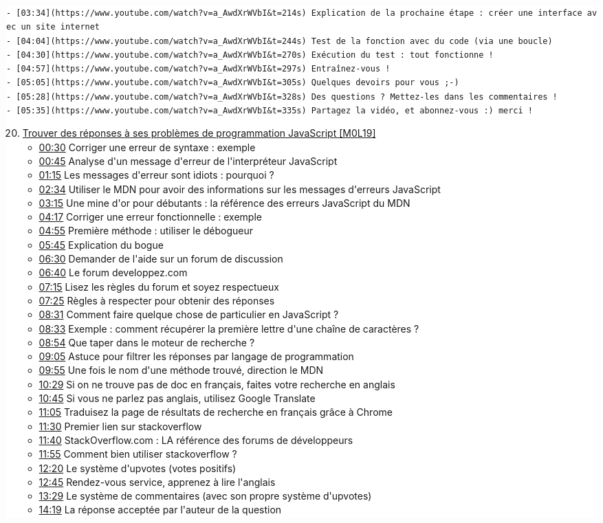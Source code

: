     - [03:34](https://www.youtube.com/watch?v=a_AwdXrWVbI&t=214s) Explication de la prochaine étape : créer une interface avec un site internet
    - [04:04](https://www.youtube.com/watch?v=a_AwdXrWVbI&t=244s) Test de la fonction avec du code (via une boucle)
    - [04:30](https://www.youtube.com/watch?v=a_AwdXrWVbI&t=270s) Exécution du test : tout fonctionne !
    - [04:57](https://www.youtube.com/watch?v=a_AwdXrWVbI&t=297s) Entraînez-vous !
    - [05:05](https://www.youtube.com/watch?v=a_AwdXrWVbI&t=305s) Quelques devoirs pour vous ;-)
    - [05:28](https://www.youtube.com/watch?v=a_AwdXrWVbI&t=328s) Des questions ? Mettez-les dans les commentaires !
    - [05:35](https://www.youtube.com/watch?v=a_AwdXrWVbI&t=335s) Partagez la vidéo, et abonnez-vous :) merci !

20. [Trouver des réponses à ses problèmes de programmation JavaScript [M0L19]](https://www.youtube.com/watch?v=ExT6dm0SAhY)
    - [00:30](https://www.youtube.com/watch?v=ExT6dm0SAhY&t=30s) Corriger une erreur de syntaxe : exemple
    - [00:45](https://www.youtube.com/watch?v=ExT6dm0SAhY&t=45s) Analyse d'un message d'erreur de l'interpréteur JavaScript
    - [01:15](https://www.youtube.com/watch?v=ExT6dm0SAhY&t=75s) Les messages d'erreur sont idiots : pourquoi ?
    - [02:34](https://www.youtube.com/watch?v=ExT6dm0SAhY&t=154s) Utiliser le MDN pour avoir des informations sur les messages d'erreurs JavaScript
    - [03:15](https://www.youtube.com/watch?v=ExT6dm0SAhY&t=195s) Une mine d'or pour débutants : la référence des erreurs JavaScript du MDN
    - [04:17](https://www.youtube.com/watch?v=ExT6dm0SAhY&t=257s) Corriger une erreur fonctionnelle : exemple
    - [04:55](https://www.youtube.com/watch?v=ExT6dm0SAhY&t=295s) Première méthode : utiliser le débogueur
    - [05:45](https://www.youtube.com/watch?v=ExT6dm0SAhY&t=345s) Explication du bogue
    - [06:30](https://www.youtube.com/watch?v=ExT6dm0SAhY&t=390s) Demander de l'aide sur un forum de discussion
    - [06:40](https://www.youtube.com/watch?v=ExT6dm0SAhY&t=400s) Le forum developpez.com
    - [07:15](https://www.youtube.com/watch?v=ExT6dm0SAhY&t=435s) Lisez les règles du forum et soyez respectueux
    - [07:25](https://www.youtube.com/watch?v=ExT6dm0SAhY&t=445s) Règles à respecter pour obtenir des réponses
    - [08:31](https://www.youtube.com/watch?v=ExT6dm0SAhY&t=511s) Comment faire quelque chose de particulier en JavaScript ?
    - [08:33](https://www.youtube.com/watch?v=ExT6dm0SAhY&t=513s) Exemple : comment récupérer la première lettre d'une chaîne de caractères ?
    - [08:54](https://www.youtube.com/watch?v=ExT6dm0SAhY&t=534s) Que taper dans le moteur de recherche ?
    - [09:05](https://www.youtube.com/watch?v=ExT6dm0SAhY&t=545s) Astuce pour filtrer les réponses par langage de programmation
    - [09:55](https://www.youtube.com/watch?v=ExT6dm0SAhY&t=595s) Une fois le nom d'une méthode trouvé, direction le MDN
    - [10:29](https://www.youtube.com/watch?v=ExT6dm0SAhY&t=629s) Si on ne trouve pas de doc en français, faites votre recherche en anglais
    - [10:45](https://www.youtube.com/watch?v=ExT6dm0SAhY&t=645s) Si vous ne parlez pas anglais, utilisez Google Translate
    - [11:05](https://www.youtube.com/watch?v=ExT6dm0SAhY&t=665s) Traduisez la page de résultats de recherche en français grâce à Chrome
    - [11:30](https://www.youtube.com/watch?v=ExT6dm0SAhY&t=690s) Premier lien sur stackoverflow
    - [11:40](https://www.youtube.com/watch?v=ExT6dm0SAhY&t=700s) StackOverflow.com : LA référence des forums de développeurs
    - [11:55](https://www.youtube.com/watch?v=ExT6dm0SAhY&t=715s) Comment bien utiliser stackoverflow ?
    - [12:20](https://www.youtube.com/watch?v=ExT6dm0SAhY&t=740s) Le système d'upvotes (votes positifs)
    - [12:45](https://www.youtube.com/watch?v=ExT6dm0SAhY&t=765s) Rendez-vous service, apprenez à lire l'anglais
    - [13:29](https://www.youtube.com/watch?v=ExT6dm0SAhY&t=809s) Le système de commentaires (avec son propre système d'upvotes)
    - [14:19](https://www.youtube.com/watch?v=ExT6dm0SAhY&t=859s) La réponse acceptée par l'auteur de la question